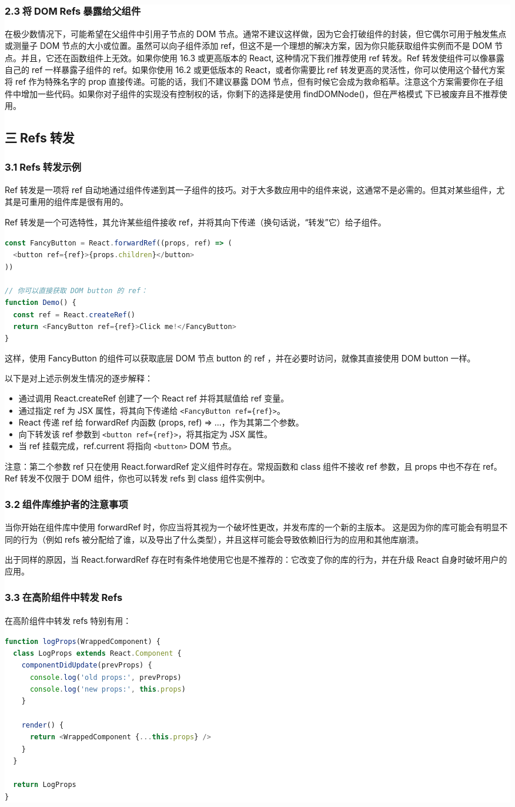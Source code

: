 ### 2.3 将 DOM Refs 暴露给父组件

在极少数情况下，可能希望在父组件中引用子节点的 DOM 节点。通常不建议这样做，因为它会打破组件的封装，但它偶尔可用于触发焦点或测量子 DOM 节点的大小或位置。虽然可以向子组件添加 ref，但这不是一个理想的解决方案，因为你只能获取组件实例而不是 DOM 节点。并且，它还在函数组件上无效。如果你使用 16.3 或更高版本的 React, 这种情况下我们推荐使用 ref 转发。Ref 转发使组件可以像暴露自己的 ref 一样暴露子组件的 ref。如果你使用 16.2 或更低版本的 React，或者你需要比 ref 转发更高的灵活性，你可以使用这个替代方案将 ref 作为特殊名字的 prop 直接传递。可能的话，我们不建议暴露 DOM 节点，但有时候它会成为救命稻草。注意这个方案需要你在子组件中增加一些代码。如果你对子组件的实现没有控制权的话，你剩下的选择是使用 findDOMNode()，但在严格模式 下已被废弃且不推荐使用。

## 三 Refs 转发

### 3.1 Refs 转发示例

Ref 转发是一项将 ref 自动地通过组件传递到其一子组件的技巧。对于大多数应用中的组件来说，这通常不是必需的。但其对某些组件，尤其是可重用的组件库是很有用的。

Ref 转发是一个可选特性，其允许某些组件接收 ref，并将其向下传递（换句话说，“转发”它）给子组件。

```js
const FancyButton = React.forwardRef((props, ref) => (
  <button ref={ref}>{props.children}</button>
))

// 你可以直接获取 DOM button 的 ref：
function Demo() {
  const ref = React.createRef()
  return <FancyButton ref={ref}>Click me!</FancyButton>
}
```

这样，使用 FancyButton 的组件可以获取底层 DOM 节点 button 的 ref ，并在必要时访问，就像其直接使用 DOM button 一样。

以下是对上述示例发生情况的逐步解释：

- 通过调用 React.createRef 创建了一个 React ref 并将其赋值给 ref 变量。
- 通过指定 ref 为 JSX 属性，将其向下传递给 `<FancyButton ref={ref}>`。
- React 传递 ref 给 forwardRef 内函数 (props, ref) => ...，作为其第二个参数。
- 向下转发该 ref 参数到 `<button ref={ref}>`，将其指定为 JSX 属性。
- 当 ref 挂载完成，ref.current 将指向 `<button>` DOM 节点。

注意：第二个参数 ref 只在使用 React.forwardRef 定义组件时存在。常规函数和 class 组件不接收 ref 参数，且 props 中也不存在 ref。Ref 转发不仅限于 DOM 组件，你也可以转发 refs 到 class 组件实例中。

### 3.2 组件库维护者的注意事项

当你开始在组件库中使用 forwardRef 时，你应当将其视为一个破坏性更改，并发布库的一个新的主版本。 这是因为你的库可能会有明显不同的行为（例如 refs 被分配给了谁，以及导出了什么类型），并且这样可能会导致依赖旧行为的应用和其他库崩溃。

出于同样的原因，当 React.forwardRef 存在时有条件地使用它也是不推荐的：它改变了你的库的行为，并在升级 React 自身时破坏用户的应用。

### 3.3 在高阶组件中转发 Refs

在高阶组件中转发 refs 特别有用：

```js
function logProps(WrappedComponent) {
  class LogProps extends React.Component {
    componentDidUpdate(prevProps) {
      console.log('old props:', prevProps)
      console.log('new props:', this.props)
    }

    render() {
      return <WrappedComponent {...this.props} />
    }
  }

  return LogProps
}
```